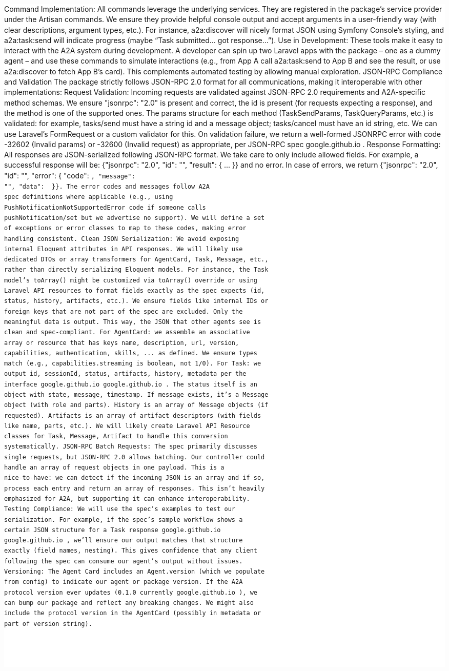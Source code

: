 Command Implementation: All commands leverage the underlying services. They are registered in the package’s service provider under the Artisan commands. We ensure they provide helpful console output and accept arguments in a user-friendly way (with clear descriptions, argument types, etc.). For instance, a2a:discover will nicely format JSON using Symfony Console’s styling, and a2a:task:send will indicate progress (maybe “Task submitted… got response…”).
Use in Development: These tools make it easy to interact with the A2A system during development. A developer can spin up two Laravel apps with the package – one as a dummy agent – and use these commands to simulate interactions (e.g., from App A call a2a:task:send to App B and see the result, or use a2a:discover to fetch App B’s card). This complements automated testing by allowing manual exploration.
JSON-RPC Compliance and Validation
The package strictly follows JSON-RPC 2.0 format for all communications, making it interoperable with other implementations:
Request Validation: Incoming requests are validated against JSON-RPC 2.0 requirements and A2A-specific method schemas. We ensure "jsonrpc": "2.0" is present and correct, the id is present (for requests expecting a response), and the method is one of the supported ones. The params structure for each method (TaskSendParams, TaskQueryParams, etc.) is validated: for example, tasks/send must have a string id and a message object; tasks/cancel must have an id string, etc. We can use Laravel’s FormRequest or a custom validator for this. On validation failure, we return a well-formed JSONRPC error with code -32602 (Invalid params) or -32600 (Invalid request) as appropriate, per JSON-RPC spec
google.github.io
.
Response Formatting: All responses are JSON-serialized following JSON-RPC format. We take care to only include allowed fields. For example, a successful response will be: {"jsonrpc": "2.0", "id": "<same as request>", "result": { ... }} and no error. In case of errors, we return {"jsonrpc": "2.0", "id": "<same or null if not provided>", "error": { "code": <code>, "message": "<desc>", "data": <optional> }}. The error codes and messages follow A2A spec definitions where applicable (e.g., using PushNotificationNotSupportedError code if someone calls pushNotification/set but we advertise no support). We will define a set of exceptions or error classes to map to these codes, making error handling consistent.
Clean JSON Serialization: We avoid exposing internal Eloquent attributes in API responses. We will likely use dedicated DTOs or array transformers for AgentCard, Task, Message, etc., rather than directly serializing Eloquent models. For instance, the Task model’s toArray() might be customized via toArray() override or using Laravel API resources to format fields exactly as the spec expects (id, status, history, artifacts, etc.). We ensure fields like internal IDs or foreign keys that are not part of the spec are excluded. Only the meaningful data is output. This way, the JSON that other agents see is clean and spec-compliant.
For AgentCard: we assemble an associative array or resource that has keys name, description, url, version, capabilities, authentication, skills, ... as defined. We ensure types match (e.g., capabilities.streaming is boolean, not 1/0).
For Task: we output id, sessionId, status, artifacts, history, metadata per the interface
google.github.io
google.github.io
. The status itself is an object with state, message, timestamp. If message exists, it’s a Message object (with role and parts). History is an array of Message objects (if requested). Artifacts is an array of artifact descriptors (with fields like name, parts, etc.). We will likely create Laravel API Resource classes for Task, Message, Artifact to handle this conversion systematically.
JSON-RPC Batch Requests: The spec primarily discusses single requests, but JSON-RPC 2.0 allows batching. Our controller could handle an array of request objects in one payload. This is a nice-to-have: we can detect if the incoming JSON is an array and if so, process each entry and return an array of responses. This isn’t heavily emphasized for A2A, but supporting it can enhance interoperability.
Testing Compliance: We will use the spec’s examples to test our serialization. For example, if the spec’s sample workflow shows a certain JSON structure for a Task response
google.github.io
google.github.io
, we’ll ensure our output matches that structure exactly (field names, nesting). This gives confidence that any client following the spec can consume our agent’s output without issues.
Versioning: The Agent Card includes an Agent.version (which we populate from config) to indicate our agent or package version. If the A2A protocol version ever updates (0.1.0 currently
google.github.io
), we can bump our package and reflect any breaking changes. We might also include the protocol version in the AgentCard (possibly in metadata or part of version string).